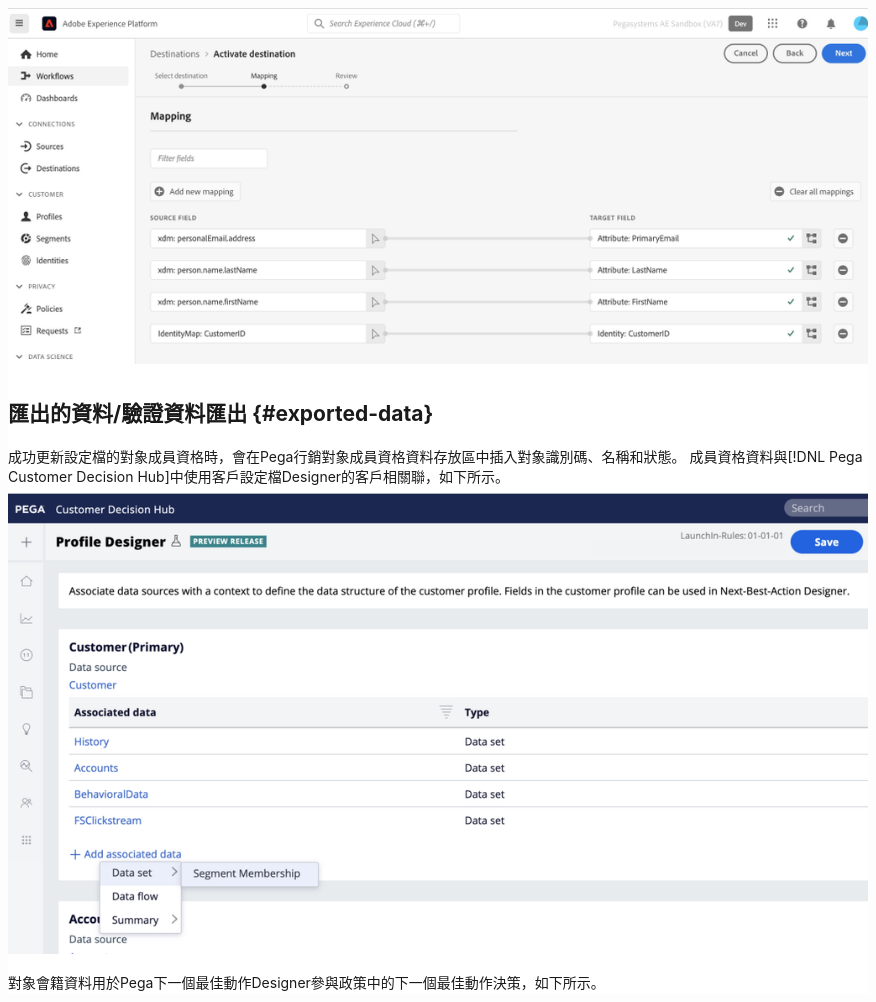 ![身分對應](../../assets/catalog/personalization/pega/pega-source-destination-mapping.png)

## 匯出的資料/驗證資料匯出 {#exported-data}

成功更新設定檔的對象成員資格時，會在Pega行銷對象成員資格資料存放區中插入對象識別碼、名稱和狀態。 成員資格資料與[!DNL Pega Customer Decision Hub]中使用客戶設定檔Designer的客戶相關聯，如下所示。
![UI畫面影像，您可在此使用客戶設定檔Designer，將Adobe對象會籍資料與客戶建立關聯](../../assets/catalog/personalization/pega/pega-profile-designer-associate.png)

對象會籍資料用於Pega下一個最佳動作Designer參與政策中的下一個最佳動作決策，如下所示。